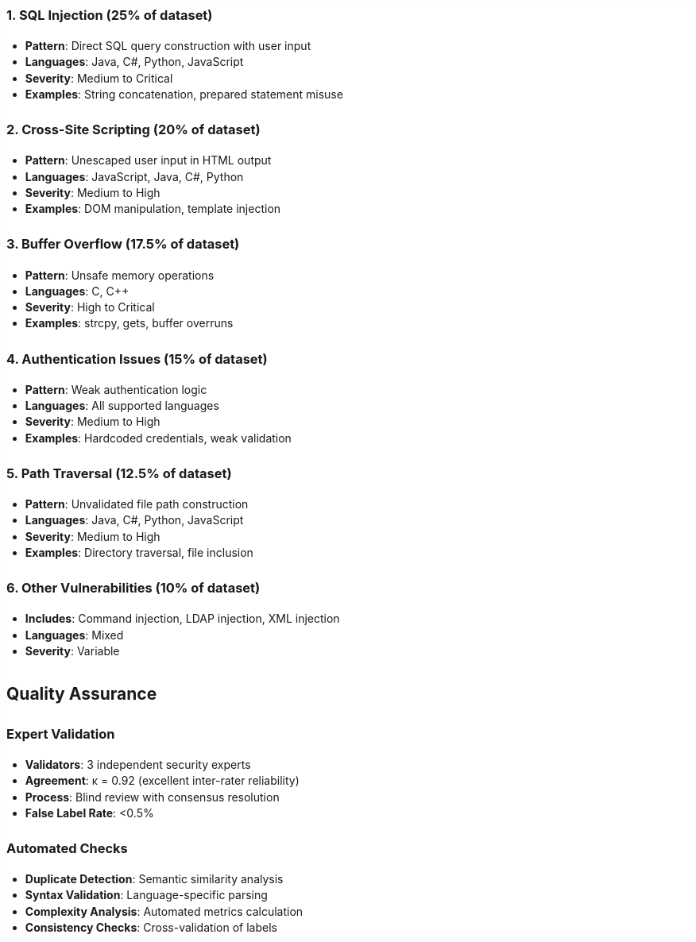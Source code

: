 ### 1. SQL Injection (25% of dataset)
- **Pattern**: Direct SQL query construction with user input
- **Languages**: Java, C#, Python, JavaScript
- **Severity**: Medium to Critical
- **Examples**: String concatenation, prepared statement misuse

### 2. Cross-Site Scripting (20% of dataset)
- **Pattern**: Unescaped user input in HTML output
- **Languages**: JavaScript, Java, C#, Python
- **Severity**: Medium to High
- **Examples**: DOM manipulation, template injection

### 3. Buffer Overflow (17.5% of dataset)
- **Pattern**: Unsafe memory operations
- **Languages**: C, C++
- **Severity**: High to Critical
- **Examples**: strcpy, gets, buffer overruns

### 4. Authentication Issues (15% of dataset)
- **Pattern**: Weak authentication logic
- **Languages**: All supported languages
- **Severity**: Medium to High
- **Examples**: Hardcoded credentials, weak validation

### 5. Path Traversal (12.5% of dataset)
- **Pattern**: Unvalidated file path construction
- **Languages**: Java, C#, Python, JavaScript
- **Severity**: Medium to High
- **Examples**: Directory traversal, file inclusion

### 6. Other Vulnerabilities (10% of dataset)
- **Includes**: Command injection, LDAP injection, XML injection
- **Languages**: Mixed
- **Severity**: Variable

## Quality Assurance

### Expert Validation
- **Validators**: 3 independent security experts
- **Agreement**: κ = 0.92 (excellent inter-rater reliability)
- **Process**: Blind review with consensus resolution
- **False Label Rate**: <0.5%

### Automated Checks
- **Duplicate Detection**: Semantic similarity analysis
- **Syntax Validation**: Language-specific parsing
- **Complexity Analysis**: Automated metrics calculation
- **Consistency Checks**: Cross-validation of labels
